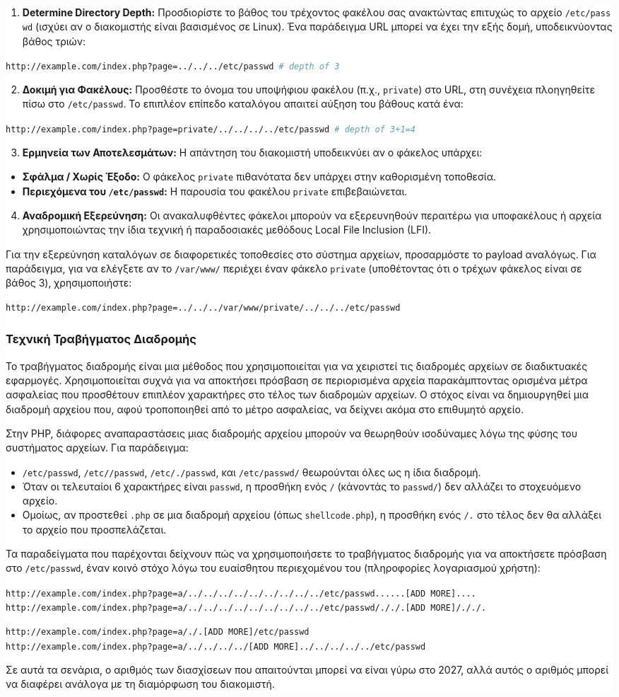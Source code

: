 1. **Determine Directory Depth:** Προσδιορίστε το βάθος του τρέχοντος φακέλου σας ανακτώντας επιτυχώς το αρχείο `/etc/passwd` (ισχύει αν ο διακομιστής είναι βασισμένος σε Linux). Ένα παράδειγμα URL μπορεί να έχει την εξής δομή, υποδεικνύοντας βάθος τριών:
```bash
http://example.com/index.php?page=../../../etc/passwd # depth of 3
```
2. **Δοκιμή για Φακέλους:** Προσθέστε το όνομα του υποψήφιου φακέλου (π.χ., `private`) στο URL, στη συνέχεια πλοηγηθείτε πίσω στο `/etc/passwd`. Το επιπλέον επίπεδο καταλόγου απαιτεί αύξηση του βάθους κατά ένα:
```bash
http://example.com/index.php?page=private/../../../../etc/passwd # depth of 3+1=4
```
3. **Ερμηνεία των Αποτελεσμάτων:** Η απάντηση του διακομιστή υποδεικνύει αν ο φάκελος υπάρχει:
* **Σφάλμα / Χωρίς Έξοδο:** Ο φάκελος `private` πιθανότατα δεν υπάρχει στην καθορισμένη τοποθεσία.
* **Περιεχόμενα του `/etc/passwd`:** Η παρουσία του φακέλου `private` επιβεβαιώνεται.
4. **Αναδρομική Εξερεύνηση:** Οι ανακαλυφθέντες φάκελοι μπορούν να εξερευνηθούν περαιτέρω για υποφακέλους ή αρχεία χρησιμοποιώντας την ίδια τεχνική ή παραδοσιακές μεθόδους Local File Inclusion (LFI).

Για την εξερεύνηση καταλόγων σε διαφορετικές τοποθεσίες στο σύστημα αρχείων, προσαρμόστε το payload αναλόγως. Για παράδειγμα, για να ελέγξετε αν το `/var/www/` περιέχει έναν φάκελο `private` (υποθέτοντας ότι ο τρέχων φάκελος είναι σε βάθος 3), χρησιμοποιήστε:
```bash
http://example.com/index.php?page=../../../var/www/private/../../../etc/passwd
```
### **Τεχνική Τραβήγματος Διαδρομής**

Το τραβήγματος διαδρομής είναι μια μέθοδος που χρησιμοποιείται για να χειριστεί τις διαδρομές αρχείων σε διαδικτυακές εφαρμογές. Χρησιμοποιείται συχνά για να αποκτήσει πρόσβαση σε περιορισμένα αρχεία παρακάμπτοντας ορισμένα μέτρα ασφαλείας που προσθέτουν επιπλέον χαρακτήρες στο τέλος των διαδρομών αρχείων. Ο στόχος είναι να δημιουργηθεί μια διαδρομή αρχείου που, αφού τροποποιηθεί από το μέτρο ασφαλείας, να δείχνει ακόμα στο επιθυμητό αρχείο.

Στην PHP, διάφορες αναπαραστάσεις μιας διαδρομής αρχείου μπορούν να θεωρηθούν ισοδύναμες λόγω της φύσης του συστήματος αρχείων. Για παράδειγμα:

* `/etc/passwd`, `/etc//passwd`, `/etc/./passwd`, και `/etc/passwd/` θεωρούνται όλες ως η ίδια διαδρομή.
* Όταν οι τελευταίοι 6 χαρακτήρες είναι `passwd`, η προσθήκη ενός `/` (κάνοντάς το `passwd/`) δεν αλλάζει το στοχευόμενο αρχείο.
* Ομοίως, αν προστεθεί `.php` σε μια διαδρομή αρχείου (όπως `shellcode.php`), η προσθήκη ενός `/.` στο τέλος δεν θα αλλάξει το αρχείο που προσπελάζεται.

Τα παραδείγματα που παρέχονται δείχνουν πώς να χρησιμοποιήσετε το τραβήγματος διαδρομής για να αποκτήσετε πρόσβαση στο `/etc/passwd`, έναν κοινό στόχο λόγω του ευαίσθητου περιεχομένου του (πληροφορίες λογαριασμού χρήστη):
```
http://example.com/index.php?page=a/../../../../../../../../../etc/passwd......[ADD MORE]....
http://example.com/index.php?page=a/../../../../../../../../../etc/passwd/././.[ADD MORE]/././.
```

```
http://example.com/index.php?page=a/./.[ADD MORE]/etc/passwd
http://example.com/index.php?page=a/../../../../[ADD MORE]../../../../../etc/passwd
```
Σε αυτά τα σενάρια, ο αριθμός των διασχίσεων που απαιτούνται μπορεί να είναι γύρω στο 2027, αλλά αυτός ο αριθμός μπορεί να διαφέρει ανάλογα με τη διαμόρφωση του διακομιστή.
